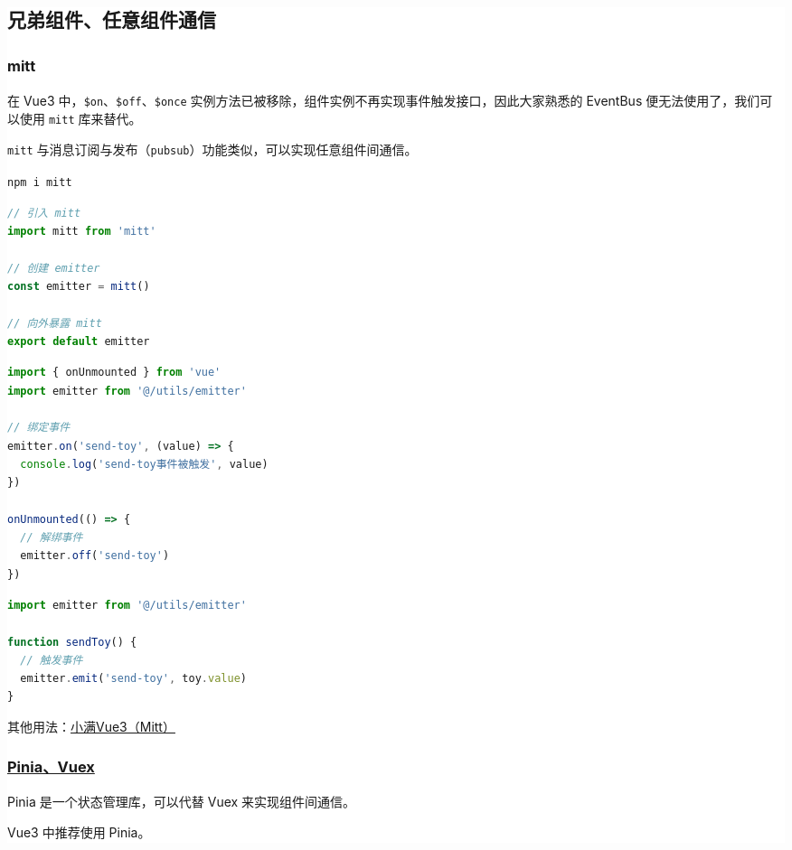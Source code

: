 ## 兄弟组件、任意组件通信

### mitt

在 Vue3 中，`$on`、`$off`、`$once` 实例方法已被移除，组件实例不再实现事件触发接口，因此大家熟悉的 EventBus 便无法使用了，我们可以使用 `mitt` 库来替代。

`mitt` 与消息订阅与发布（`pubsub`）功能类似，可以实现任意组件间通信。

```shell title="安装"
npm i mitt
```

```ts title="src\utils\emitter.ts"
// 引入 mitt
import mitt from 'mitt'

// 创建 emitter
const emitter = mitt()

// 向外暴露 mitt
export default emitter
```

```ts title="接收数据的组件"
import { onUnmounted } from 'vue'
import emitter from '@/utils/emitter'

// 绑定事件
emitter.on('send-toy', (value) => {
  console.log('send-toy事件被触发', value)
})

onUnmounted(() => {
  // 解绑事件
  emitter.off('send-toy')
})
```

```ts title="提供数据的组件"
import emitter from '@/utils/emitter'

function sendToy() {
  // 触发事件
  emitter.emit('send-toy', toy.value)
}
```

其他用法：[小满Vue3（Mitt）](https://xiaoman.blog.csdn.net/article/details/125453908)

### [Pinia、Vuex](./17-Pinia、Vuex)

Pinia 是一个状态管理库，可以代替 Vuex 来实现组件间通信。

Vue3 中推荐使用 Pinia。

